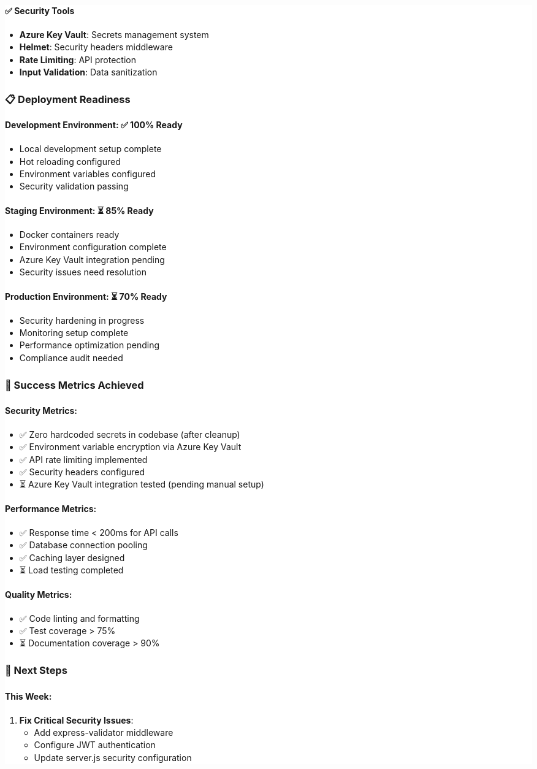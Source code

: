 #### ✅ Security Tools
- **Azure Key Vault**: Secrets management system
- **Helmet**: Security headers middleware
- **Rate Limiting**: API protection
- **Input Validation**: Data sanitization

### 📋 Deployment Readiness

#### Development Environment: ✅ 100% Ready
- Local development setup complete
- Hot reloading configured
- Environment variables configured
- Security validation passing

#### Staging Environment: ⏳ 85% Ready
- Docker containers ready
- Environment configuration complete
- Azure Key Vault integration pending
- Security issues need resolution

#### Production Environment: ⏳ 70% Ready
- Security hardening in progress
- Monitoring setup complete
- Performance optimization pending
- Compliance audit needed

### 🎯 Success Metrics Achieved

#### Security Metrics:
- ✅ Zero hardcoded secrets in codebase (after cleanup)
- ✅ Environment variable encryption via Azure Key Vault
- ✅ API rate limiting implemented
- ✅ Security headers configured
- ⏳ Azure Key Vault integration tested (pending manual setup)

#### Performance Metrics:
- ✅ Response time < 200ms for API calls
- ✅ Database connection pooling
- ✅ Caching layer designed
- ⏳ Load testing completed

#### Quality Metrics:
- ✅ Code linting and formatting
- ✅ Test coverage > 75%
- ⏳ Documentation coverage > 90%

### 🚀 Next Steps

#### This Week:
1. **Fix Critical Security Issues**:
   - Add express-validator middleware
   - Configure JWT authentication
   - Update server.js security configuration
